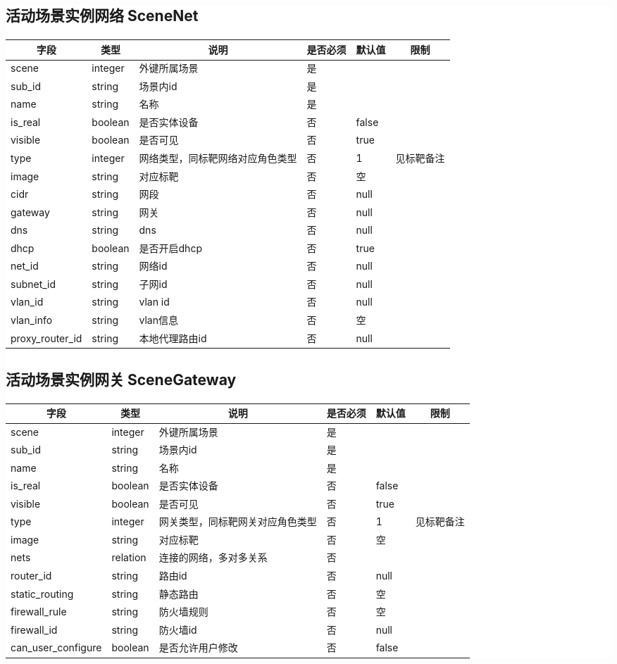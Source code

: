 ## 活动场景实例网络 SceneNet

| 字段            | 类型    | 说明                             | 是否必须 | 默认值 | 限制       |
| --------------- | ------- | -------------------------------- | -------- | ------ | ---------- |
| scene           | integer | 外键所属场景                     | 是       |        |            |
| sub_id          | string  | 场景内id                         | 是       |        |            |
| name            | string  | 名称                             | 是       |        |            |
| is_real         | boolean | 是否实体设备                     | 否       | false  |            |
| visible         | boolean | 是否可见                         | 否       | true   |            |
| type            | integer | 网络类型，同标靶网络对应角色类型 | 否       | 1      | 见标靶备注 |
| image           | string  | 对应标靶                         | 否       | 空     |            |
| cidr            | string  | 网段                             | 否       | null   |            |
| gateway         | string  | 网关                             | 否       | null   |            |
| dns             | string  | dns                              | 否       | null   |            |
| dhcp            | boolean | 是否开启dhcp                     | 否       | true   |            |
| net_id          | string  | 网络id                           | 否       | null   |            |
| subnet_id       | string  | 子网id                           | 否       | null   |            |
| vlan_id         | string  | vlan id                          | 否       | null   |            |
| vlan_info       | string  | vlan信息                         | 否       | 空     |            |
| proxy_router_id | string  | 本地代理路由id                   | 否       | null   |            |

## 活动场景实例网关 SceneGateway

| 字段               | 类型     | 说明                             | 是否必须 | 默认值 | 限制       |
| ------------------ | -------- | -------------------------------- | -------- | ------ | ---------- |
| scene              | integer  | 外键所属场景                     | 是       |        |            |
| sub_id             | string   | 场景内id                         | 是       |        |            |
| name               | string   | 名称                             | 是       |        |            |
| is_real            | boolean  | 是否实体设备                     | 否       | false  |            |
| visible            | boolean  | 是否可见                         | 否       | true   |            |
| type               | integer  | 网关类型，同标靶网关对应角色类型 | 否       | 1      | 见标靶备注 |
| image              | string   | 对应标靶                         | 否       | 空     |            |
| nets               | relation | 连接的网络，多对多关系           | 否       |        |            |
| router_id          | string   | 路由id                           | 否       | null   |            |
| static_routing     | string   | 静态路由                         | 否       | 空     |            |
| firewall_rule      | string   | 防火墙规则                       | 否       | 空     |            |
| firewall_id        | string   | 防火墙id                         | 否       | null   |            |
| can_user_configure | boolean  | 是否允许用户修改                 | 否       | false  |            |
